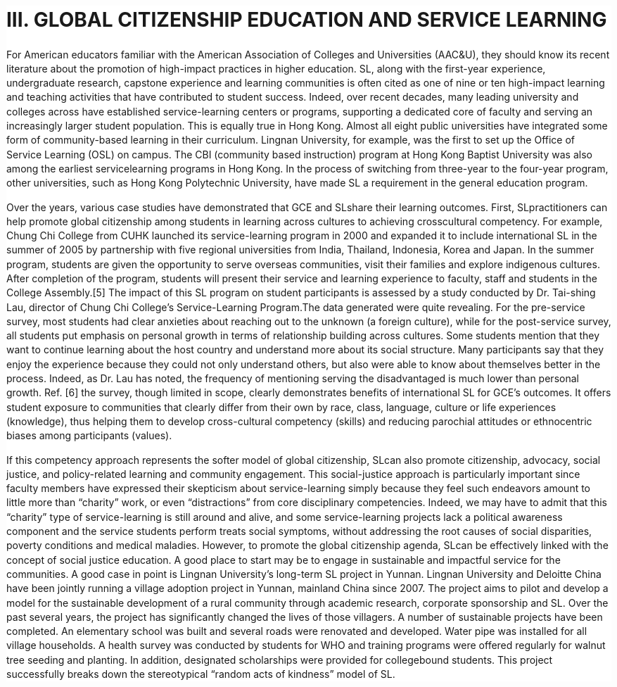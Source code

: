 # III. GLOBAL CITIZENSHIP EDUCATION AND SERVICE LEARNING

For American educators familiar with the American Association of Colleges and Universities (AAC&U), they should know its recent literature about the promotion of high-impact practices in higher education. SL, along with the first-year experience, undergraduate research, capstone experience and learning communities is often cited as one of nine or ten high-impact learning and teaching activities that have contributed to student success. Indeed, over recent decades, many leading university and colleges across have established service-learning centers or programs, supporting a dedicated core of faculty and serving an increasingly larger student population. This is equally true in Hong Kong. Almost all eight public universities have integrated some form of community-based learning in their curriculum. Lingnan University, for example, was the first to set up the Office of Service Learning (OSL) on campus. The CBI (community based instruction) program at Hong Kong Baptist University was also among the earliest servicelearning programs in Hong Kong. In the process of switching from three-year to the four-year program, other universities, such as Hong Kong Polytechnic University, have made SL a requirement in the general education program.

Over the years, various case studies have demonstrated that GCE and SLshare their learning outcomes. First, SLpractitioners can help promote global citizenship among students in learning across cultures to achieving crosscultural competency. For example, Chung Chi College from CUHK launched its service-learning program in 2000 and expanded it to include international SL in the summer of 2005 by partnership with five regional universities from India, Thailand, Indonesia, Korea and Japan. In the summer program, students are given the opportunity to serve overseas communities, visit their families and explore indigenous cultures. After completion of the program, students will present their service and learning experience to faculty, staff and students in the College Assembly.[5] The impact of this SL program on student participants is assessed by a study conducted by Dr. Tai-shing Lau, director of Chung Chi College’s Service-Learning Program.The data generated were quite revealing. For the pre-service survey, most students had clear anxieties about reaching out to the unknown (a foreign culture), while for the post-service survey, all students put emphasis on personal growth in terms of relationship building across cultures. Some students mention that they want to continue learning about the host country and understand more about its social structure. Many participants say that they enjoy the experience because they could not only understand others, but also were able to know about themselves better in the process. Indeed, as Dr. Lau has noted, the frequency of mentioning serving the disadvantaged is much lower than personal growth. Ref. [6] the survey, though limited in scope, clearly demonstrates benefits of international SL for GCE’s outcomes. It offers student exposure to communities that clearly differ from their own by race, class, language, culture or life experiences (knowledge), thus helping them to develop cross-cultural competency (skills) and reducing parochial attitudes or ethnocentric biases among participants (values).

If this competency approach represents the softer model of global citizenship, SLcan also promote citizenship, advocacy, social justice, and policy-related learning and community engagement. This social-justice approach is particularly important since faculty members have expressed their skepticism about service-learning simply because they feel such endeavors amount to little more than “charity” work, or even “distractions” from core disciplinary competencies. Indeed, we may have to admit that this “charity” type of service-learning is still around and alive, and some service-learning projects lack a political awareness component and the service students perform treats social symptoms, without addressing the root causes of social disparities, poverty conditions and medical maladies. However, to promote the global citizenship agenda, SLcan be effectively linked with the concept of social justice education. A good place to start may be to engage in sustainable and impactful service for the communities. A good case in point is Lingnan University’s long-term SL project in Yunnan. Lingnan University and Deloitte China have been jointly running a village adoption project in Yunnan, mainland China since 2007. The project aims to pilot and develop a model for the sustainable development of a rural community through academic research, corporate sponsorship and SL. Over the past several years, the project has significantly changed the lives of those villagers. A number of sustainable projects have been completed. An elementary school was built and several roads were renovated and developed. Water pipe was installed for all village households. A health survey was conducted by students for WHO and training programs were offered regularly for walnut tree seeding and planting. In addition, designated scholarships were provided for collegebound students. This project successfully breaks down the stereotypical “random acts of kindness” model of SL.
